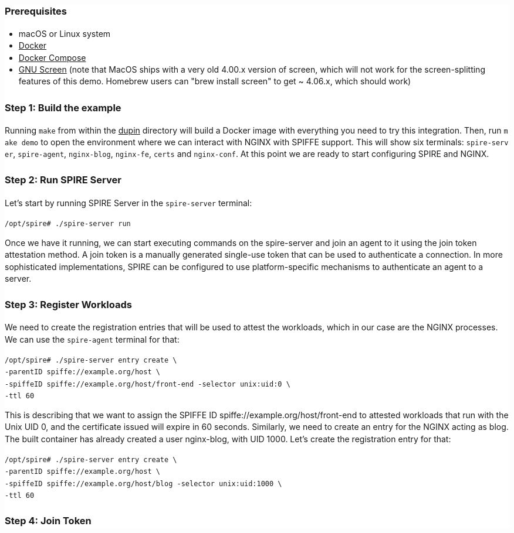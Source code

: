 ### Prerequisites

- macOS or Linux system
- [Docker](https://docs.docker.com/install/)
- [Docker Compose](https://docs.docker.com/compose/install/)
- [GNU Screen](https://www.gnu.org/software/screen/) (note that MacOS ships with a very old 4.00.x version of screen, which will not work for the screen-splitting features of this demo. Homebrew users can "brew install screen" to get ~ 4.06.x, which should work)


### Step 1: Build the example

Running `make` from within the [dupin](https://github.com/spiffe/spiffe-example/tree/master/dupin) directory will build a Docker image with everything you need to try this integration. Then, run `make demo` to open the environment where we can interact with NGINX with SPIFFE support. This will show six terminals: `spire-server`, `spire-agent`, `nginx-blog`, `nginx-fe`, `certs` and `nginx-conf`. At this point we are ready to start configuring SPIRE and NGINX.

### Step 2: Run SPIRE Server

Let’s start by running SPIRE Server in the `spire-server` terminal:

``` shell
/opt/spire# ./spire-server run
```

Once we have it running, we can start executing commands on the spire-server and join an agent to it using the join token attestation method. A join token is a manually generated single-use token that can be used to authenticate a connection. In more sophisticated implementations, SPIRE can be configured to use platform-specific mechanisms to authenticate an agent to a server.

### Step 3: Register Workloads

We need to create the registration entries that will be used to attest the workloads, which in our case are the NGINX processes. We can use the `spire-agent` terminal for that:

``` shell
/opt/spire# ./spire-server entry create \
-parentID spiffe://example.org/host \
-spiffeID spiffe://example.org/host/front-end -selector unix:uid:0 \
-ttl 60
```

This is describing that we want to assign the SPIFFE ID spiffe://example.org/host/front-end to attested workloads that run with the Unix UID 0, and the certificate issued will expire in 60 seconds. Similarly, we need to create an entry for the NGINX acting as blog. The built container has already created a user nginx-blog, with UID 1000. Let’s create the registration entry for that:

```shell
/opt/spire# ./spire-server entry create \
-parentID spiffe://example.org/host \
-spiffeID spiffe://example.org/host/blog -selector unix:uid:1000 \
-ttl 60
```

### Step 4: Join Token
